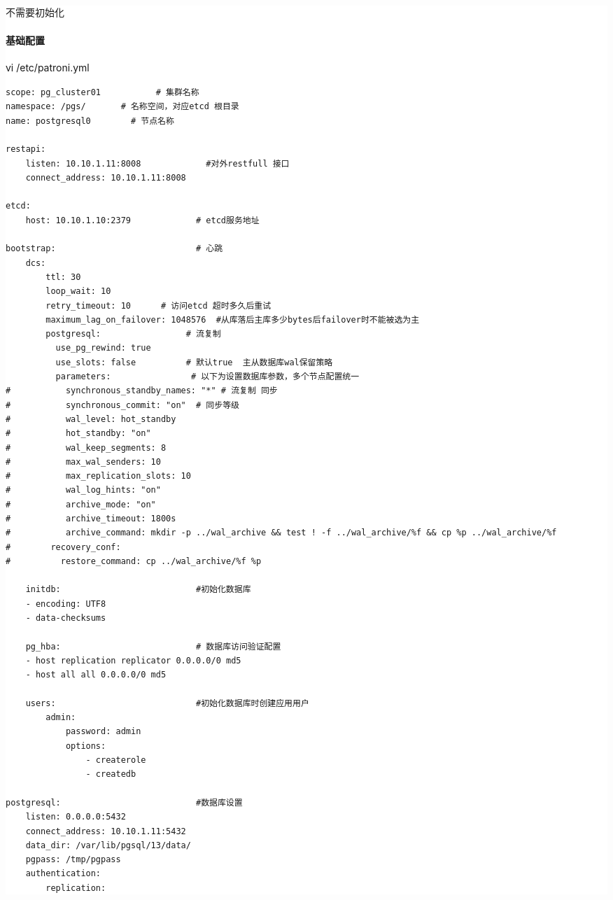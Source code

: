 不需要初始化

#### 基础配置

vi /etc/patroni.yml
```
scope: pg_cluster01           # 集群名称 
namespace: /pgs/       # 名称空间，对应etcd 根目录
name: postgresql0        # 节点名称

restapi:
    listen: 10.10.1.11:8008             #对外restfull 接口
    connect_address: 10.10.1.11:8008

etcd:
    host: 10.10.1.10:2379             # etcd服务地址

bootstrap:                            # 心跳 
    dcs:
        ttl: 30
        loop_wait: 10
        retry_timeout: 10      # 访问etcd 超时多久后重试
        maximum_lag_on_failover: 1048576  #从库落后主库多少bytes后failover时不能被选为主
        postgresql:                 # 流复制
          use_pg_rewind: true
          use_slots: false          # 默认true  主从数据库wal保留策略
          parameters:                # 以下为设置数据库参数，多个节点配置统一 
#           synchronous_standby_names: "*" # 流复制 同步
#           synchronous_commit: "on"  # 同步等级
#           wal_level: hot_standby
#           hot_standby: "on"
#           wal_keep_segments: 8
#           max_wal_senders: 10
#           max_replication_slots: 10
#           wal_log_hints: "on"
#           archive_mode: "on"
#           archive_timeout: 1800s
#           archive_command: mkdir -p ../wal_archive && test ! -f ../wal_archive/%f && cp %p ../wal_archive/%f
#        recovery_conf:
#          restore_command: cp ../wal_archive/%f %p

    initdb:                           #初始化数据库
    - encoding: UTF8
    - data-checksums

    pg_hba:                           # 数据库访问验证配置
    - host replication replicator 0.0.0.0/0 md5
    - host all all 0.0.0.0/0 md5

    users:                            #初始化数据库时创建应用用户
        admin:
            password: admin
            options:
                - createrole
                - createdb

postgresql:                           #数据库设置
    listen: 0.0.0.0:5432
    connect_address: 10.10.1.11:5432
    data_dir: /var/lib/pgsql/13/data/
    pgpass: /tmp/pgpass
    authentication:
        replication:
```